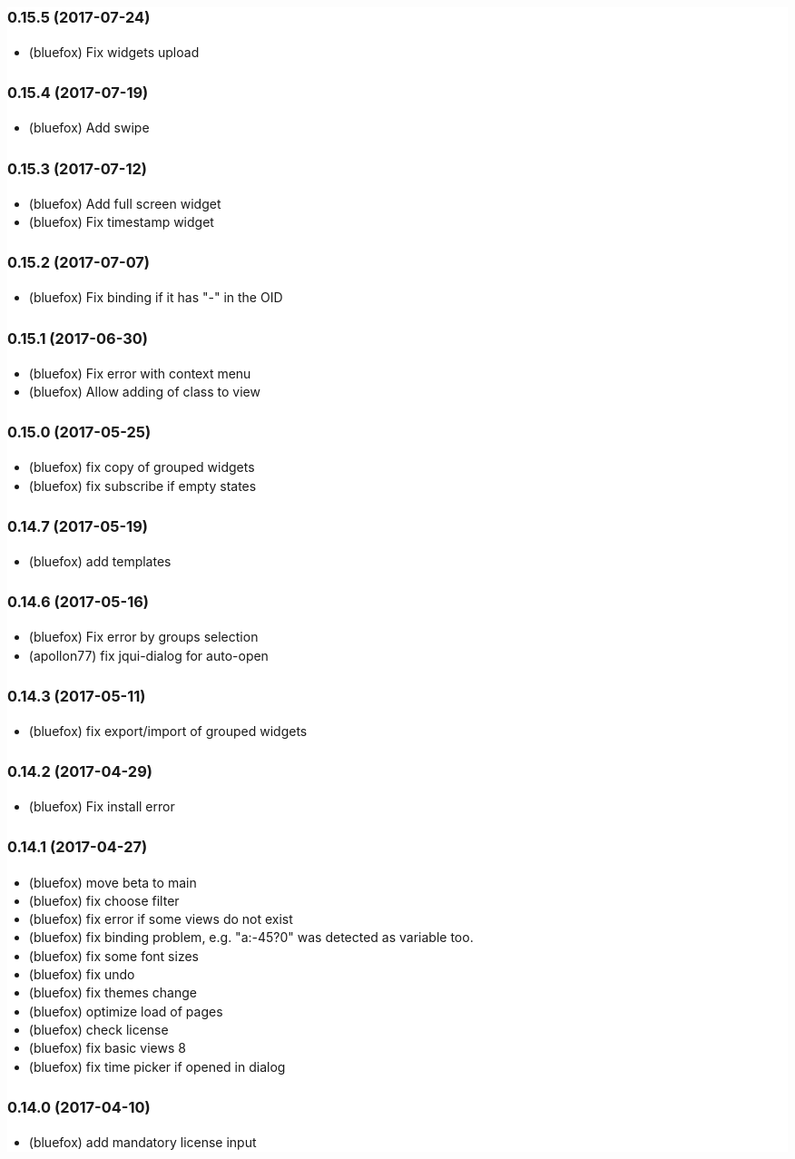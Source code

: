### 0.15.5 (2017-07-24)
* (bluefox) Fix widgets upload

### 0.15.4 (2017-07-19)
* (bluefox) Add swipe

### 0.15.3 (2017-07-12)
* (bluefox) Add full screen widget
* (bluefox) Fix timestamp widget

### 0.15.2 (2017-07-07)
* (bluefox) Fix binding if it has "-" in the OID

### 0.15.1 (2017-06-30)
* (bluefox) Fix error with context menu
* (bluefox) Allow adding of class to view

### 0.15.0 (2017-05-25)
* (bluefox) fix copy of grouped widgets
* (bluefox) fix subscribe if empty states

### 0.14.7 (2017-05-19)
* (bluefox) add templates

### 0.14.6 (2017-05-16)
* (bluefox) Fix error by groups selection
* (apollon77) fix jqui-dialog for auto-open

### 0.14.3 (2017-05-11)
* (bluefox) fix export/import of grouped widgets

### 0.14.2 (2017-04-29)
* (bluefox) Fix install error

### 0.14.1 (2017-04-27)
* (bluefox) move beta to main
* (bluefox) fix choose filter
* (bluefox) fix error if some views do not exist
* (bluefox) fix binding problem, e.g. "a:-45?0" was detected as variable too.
* (bluefox) fix some font sizes
* (bluefox) fix undo
* (bluefox) fix themes change
* (bluefox) optimize load of pages
* (bluefox) check license
* (bluefox) fix basic views 8
* (bluefox) fix time picker if opened in dialog

### 0.14.0 (2017-04-10)
* (bluefox) add mandatory license input
